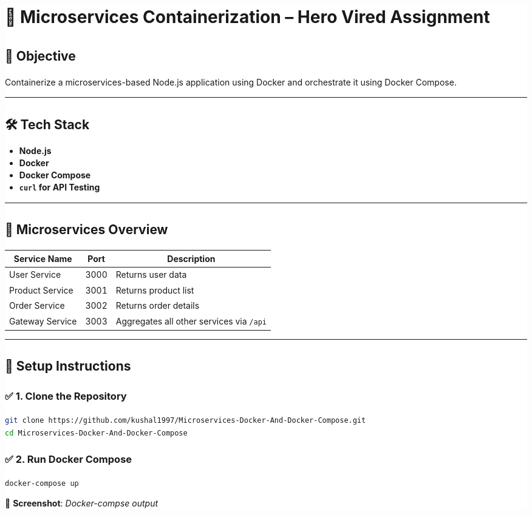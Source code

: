 # 🐳 Microservices Containerization – Hero Vired Assignment

## 📘 Objective

Containerize a microservices-based Node.js application using Docker and orchestrate it using Docker Compose.

---

## 🛠️ Tech Stack

- **Node.js**
- **Docker**
- **Docker Compose**
- **`curl` for API Testing**

---

## 📂 Microservices Overview

| Service Name     | Port   | Description                            |
|------------------|--------|----------------------------------------|
| User Service     | 3000   | Returns user data                      |
| Product Service  | 3001   | Returns product list                   |
| Order Service    | 3002   | Returns order details                  |
| Gateway Service  | 3003   | Aggregates all other services via `/api` |

---

## 🔨 Setup Instructions

### ✅ 1. Clone the Repository
```bash
git clone https://github.com/kushal1997/Microservices-Docker-And-Docker-Compose.git
cd Microservices-Docker-And-Docker-Compose
```
### ✅ 2. Run Docker Compose
```
docker-compose up
```

📸 **Screenshot**: *Docker-compse output*
<p align="center">